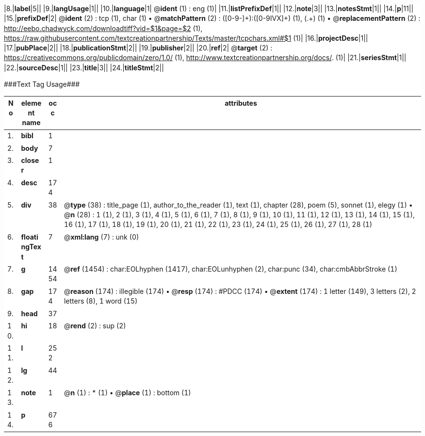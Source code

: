 |8.|__label__|5||
|9.|__langUsage__|1||
|10.|__language__|1| @__ident__ (1) : eng (1)|
|11.|__listPrefixDef__|1||
|12.|__note__|3||
|13.|__notesStmt__|1||
|14.|__p__|11||
|15.|__prefixDef__|2| @__ident__ (2) : tcp (1), char (1)  •  @__matchPattern__ (2) : ([0-9\-]+):([0-9IVX]+) (1), (.+) (1)  •  @__replacementPattern__ (2) : http://eebo.chadwyck.com/downloadtiff?vid=$1&page=$2 (1), https://raw.githubusercontent.com/textcreationpartnership/Texts/master/tcpchars.xml#$1 (1)|
|16.|__projectDesc__|1||
|17.|__pubPlace__|2||
|18.|__publicationStmt__|2||
|19.|__publisher__|2||
|20.|__ref__|2| @__target__ (2) : https://creativecommons.org/publicdomain/zero/1.0/ (1), http://www.textcreationpartnership.org/docs/. (1)|
|21.|__seriesStmt__|1||
|22.|__sourceDesc__|1||
|23.|__title__|3||
|24.|__titleStmt__|2||


###Text Tag Usage###

|No|element name|occ|attributes|
|---|---|---|---|
|1.|__bibl__|1||
|2.|__body__|7||
|3.|__closer__|1||
|4.|__desc__|174||
|5.|__div__|38| @__type__ (38) : title_page (1), author_to_the_reader (1), text (1), chapter (28), poem (5), sonnet (1), elegy (1)  •  @__n__ (28) : 1 (1), 2 (1), 3 (1), 4 (1), 5 (1), 6 (1), 7 (1), 8 (1), 9 (1), 10 (1), 11 (1), 12 (1), 13 (1), 14 (1), 15 (1), 16 (1), 17 (1), 18 (1), 19 (1), 20 (1), 21 (1), 22 (1), 23 (1), 24 (1), 25 (1), 26 (1), 27 (1), 28 (1)|
|6.|__floatingText__|7| @__xml:lang__ (7) : unk (0)|
|7.|__g__|1454| @__ref__ (1454) : char:EOLhyphen (1417), char:EOLunhyphen (2), char:punc (34), char:cmbAbbrStroke (1)|
|8.|__gap__|174| @__reason__ (174) : illegible (174)  •  @__resp__ (174) : #PDCC (174)  •  @__extent__ (174) : 1 letter (149), 3 letters (2), 2 letters (8), 1 word (15)|
|9.|__head__|37||
|10.|__hi__|18| @__rend__ (2) : sup (2)|
|11.|__l__|252||
|12.|__lg__|44||
|13.|__note__|1| @__n__ (1) : * (1)  •  @__place__ (1) : bottom (1)|
|14.|__p__|676||
